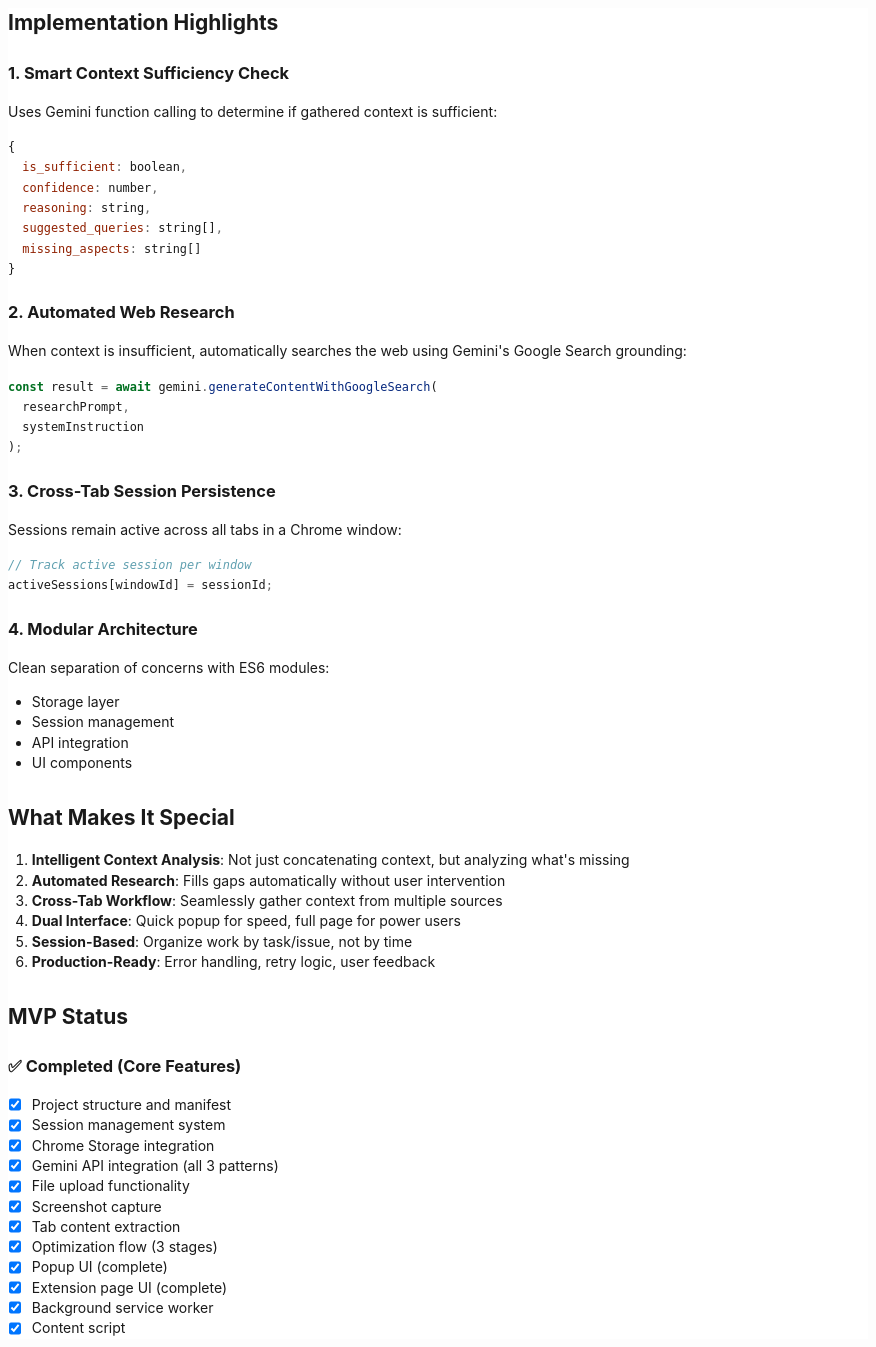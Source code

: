 ## Implementation Highlights

### 1. Smart Context Sufficiency Check
Uses Gemini function calling to determine if gathered context is sufficient:
```javascript
{
  is_sufficient: boolean,
  confidence: number,
  reasoning: string,
  suggested_queries: string[],
  missing_aspects: string[]
}
```

### 2. Automated Web Research
When context is insufficient, automatically searches the web using Gemini's Google Search grounding:
```javascript
const result = await gemini.generateContentWithGoogleSearch(
  researchPrompt,
  systemInstruction
);
```

### 3. Cross-Tab Session Persistence
Sessions remain active across all tabs in a Chrome window:
```javascript
// Track active session per window
activeSessions[windowId] = sessionId;
```

### 4. Modular Architecture
Clean separation of concerns with ES6 modules:
- Storage layer
- Session management
- API integration
- UI components

## What Makes It Special

1. **Intelligent Context Analysis**: Not just concatenating context, but analyzing what's missing
2. **Automated Research**: Fills gaps automatically without user intervention
3. **Cross-Tab Workflow**: Seamlessly gather context from multiple sources
4. **Dual Interface**: Quick popup for speed, full page for power users
5. **Session-Based**: Organize work by task/issue, not by time
6. **Production-Ready**: Error handling, retry logic, user feedback

## MVP Status

### ✅ Completed (Core Features)
- [x] Project structure and manifest
- [x] Session management system
- [x] Chrome Storage integration
- [x] Gemini API integration (all 3 patterns)
- [x] File upload functionality
- [x] Screenshot capture
- [x] Tab content extraction
- [x] Optimization flow (3 stages)
- [x] Popup UI (complete)
- [x] Extension page UI (complete)
- [x] Background service worker
- [x] Content script